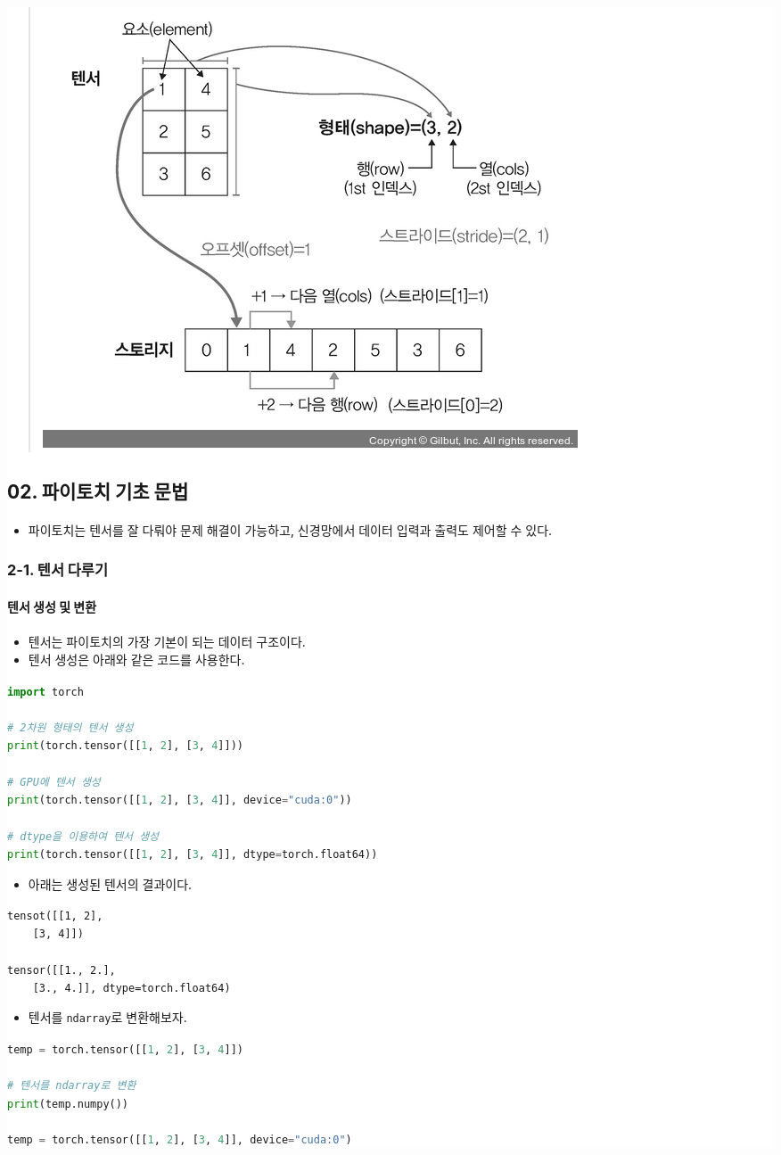 > ![](./assets/Pytorch07.jpg)

## 02. 파이토치 기초 문법
- 파이토치는 텐서를 잘 다뤄야 문제 해결이 가능하고, 신경망에서 데이터 입력과 출력도 제어할 수 있다.

### 2-1. 텐서 다루기
#### 텐서 생성 및 변환
- 텐서는 파이토치의 가장 기본이 되는 데이터 구조이다.
- 텐서 생성은 아래와 같은 코드를 사용한다.
```py
import torch

# 2차원 형태의 텐서 생성
print(torch.tensor([[1, 2], [3, 4]]))

# GPU에 텐서 생성
print(torch.tensor([[1, 2], [3, 4]], device="cuda:0"))

# dtype을 이용하여 텐서 생성
print(torch.tensor([[1, 2], [3, 4]], dtype=torch.float64))
```
- 아래는 생성된 텐서의 결과이다.
```
tensot([[1, 2],
    [3, 4]])

tensor([[1., 2.],
    [3., 4.]], dtype=torch.float64)
```
- 텐서를 `ndarray`로 변환해보자.
```py
temp = torch.tensor([[1, 2], [3, 4]])

# 텐서를 ndarray로 변환
print(temp.numpy())

temp = torch.tensor([[1, 2], [3, 4]], device="cuda:0")

```